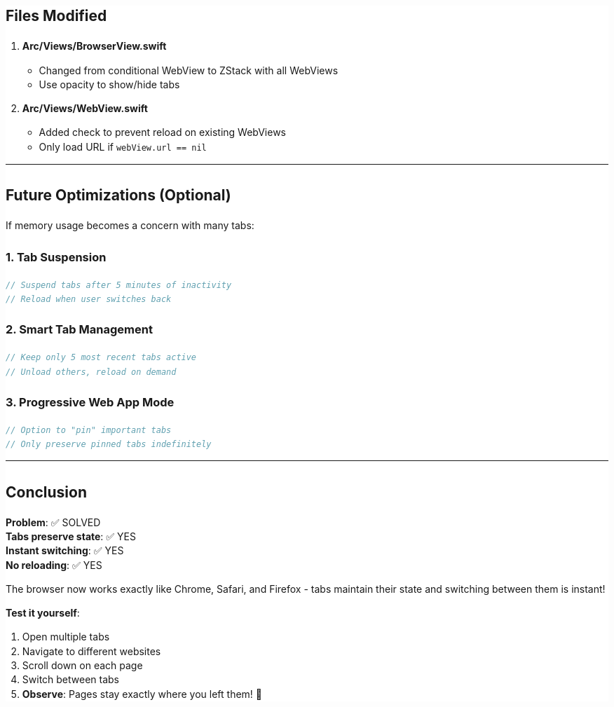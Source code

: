 ## Files Modified

1. **Arc/Views/BrowserView.swift**
   - Changed from conditional WebView to ZStack with all WebViews
   - Use opacity to show/hide tabs

2. **Arc/Views/WebView.swift**
   - Added check to prevent reload on existing WebViews
   - Only load URL if `webView.url == nil`

---

## Future Optimizations (Optional)

If memory usage becomes a concern with many tabs:

### 1. Tab Suspension
```swift
// Suspend tabs after 5 minutes of inactivity
// Reload when user switches back
```

### 2. Smart Tab Management
```swift
// Keep only 5 most recent tabs active
// Unload others, reload on demand
```

### 3. Progressive Web App Mode
```swift
// Option to "pin" important tabs
// Only preserve pinned tabs indefinitely
```

---

## Conclusion

**Problem**: ✅ SOLVED  
**Tabs preserve state**: ✅ YES  
**Instant switching**: ✅ YES  
**No reloading**: ✅ YES  

The browser now works exactly like Chrome, Safari, and Firefox - tabs maintain their state and switching between them is instant!

**Test it yourself**:
1. Open multiple tabs
2. Navigate to different websites
3. Scroll down on each page
4. Switch between tabs
5. **Observe**: Pages stay exactly where you left them! 🎉

